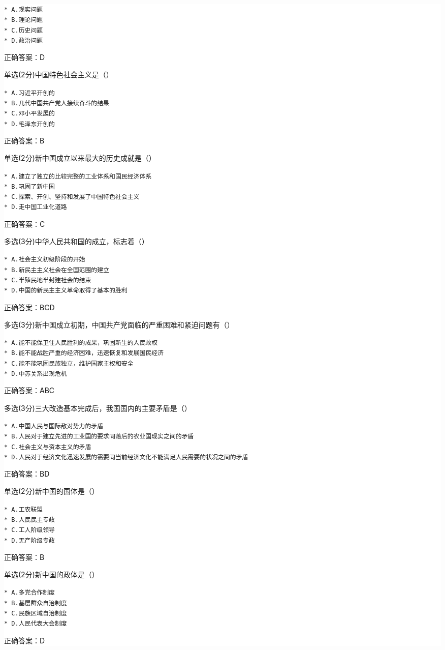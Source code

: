     * A.现实问题
    * B.理论问题
    * C.历史问题
    * D.政治问题
正确答案：D    

单选(2分)中国特色社会主义是（）    

    * A.习近平开创的
    * B.几代中国共产党人接续奋斗的结果
    * C.邓小平发展的
    * D.毛泽东开创的
正确答案：B    

单选(2分)新中国成立以来最大的历史成就是（）    

    * A.建立了独立的比较完整的工业体系和国民经济体系
    * B.巩固了新中国
    * C.探索、开创、坚持和发展了中国特色社会主义
    * D.走中国工业化道路
正确答案：C    

多选(3分)中华人民共和国的成立，标志着（）    

    * A.社会主义初级阶段的开始
    * B.新民主主义社会在全国范围的建立
    * C.半殖民地半封建社会的结束
    * D.中国的新民主主义革命取得了基本的胜利
正确答案：BCD    

多选(3分)新中国成立初期，中国共产党面临的严重困难和紧迫问题有（）    

    * A.能不能保卫住人民胜利的成果，巩固新生的人民政权
    * B.能不能战胜严重的经济困难，迅速恢复和发展国民经济
    * C.能不能巩固民族独立，维护国家主权和安全
    * D.中苏关系出现危机
正确答案：ABC    

多选(3分)三大改造基本完成后，我国国内的主要矛盾是（）    

    * A.中国人民与国际敌对势力的矛盾
    * B.人民对于建立先进的工业国的要求同落后的农业国现实之间的矛盾
    * C.社会主义与资本主义的矛盾
    * D.人民对于经济文化迅速发展的需要同当前经济文化不能满足人民需要的状况之间的矛盾
正确答案：BD    

单选(2分)新中国的国体是（）    

    * A.工农联盟
    * B.人民民主专政
    * C.工人阶级领导
    * D.无产阶级专政
正确答案：B    

单选(2分)新中国的政体是（）    

    * A.多党合作制度
    * B.基层群众自治制度
    * C.民族区域自治制度
    * D.人民代表大会制度
正确答案：D    
